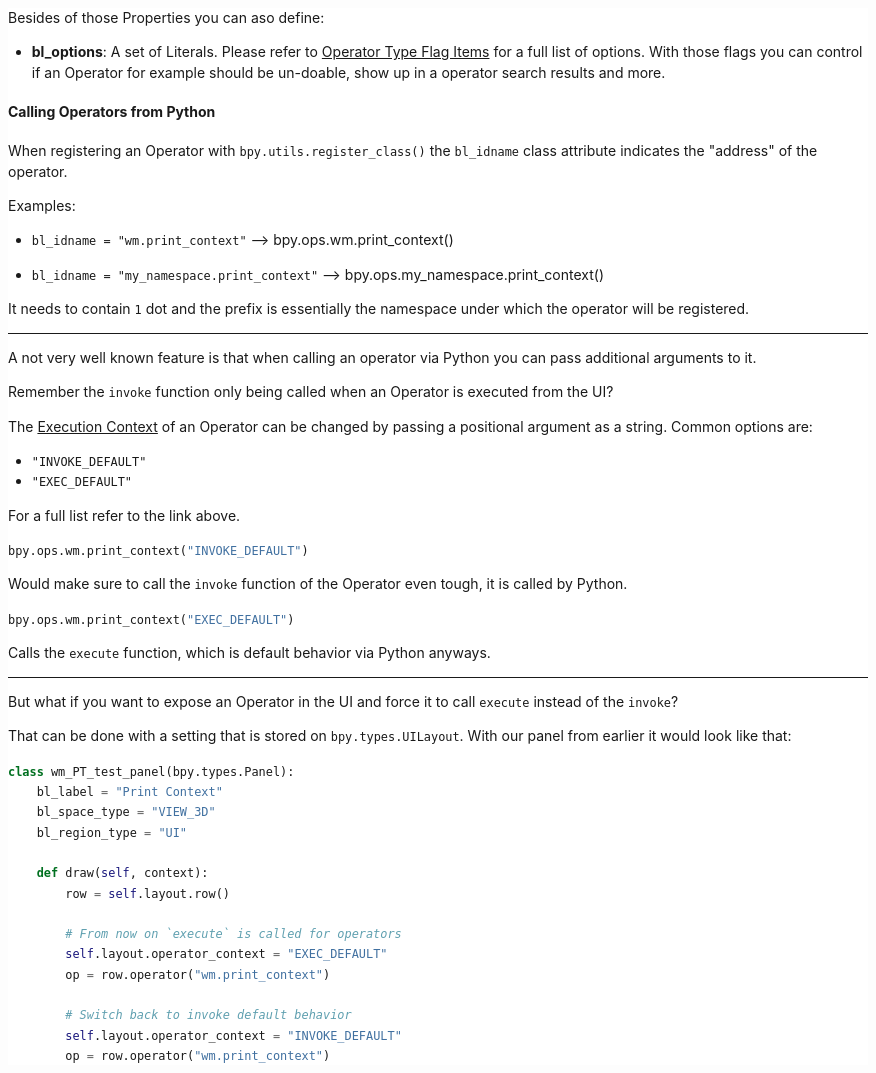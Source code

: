 Besides of those Properties you can aso define:

- **bl_options**: A set of Literals. Please refer to [Operator Type Flag Items](https://docs.blender.org/api/current/bpy_types_enum_items/operator_type_flag_items.html#rna-enum-operator-type-flag-items) for a full list of options. With those flags you can control if an Operator for example should be un-doable, show up in a operator search results and more.

#### **Calling Operators from Python**

When registering an Operator with `bpy.utils.register_class()` the `bl_idname` class attribute indicates the "address" of the operator.

Examples:

- `bl_idname = "wm.print_context"`
--> bpy.ops.wm.print_context()

- `bl_idname = "my_namespace.print_context"`
--> bpy.ops.my_namespace.print_context()

It needs to contain `1` dot and the prefix is essentially the namespace under which the operator will be registered.

---

A not very well known feature is that when calling an operator via Python you can pass additional arguments to it.

Remember the `invoke` function only being called when an Operator is executed from the UI?

The [Execution Context](https://docs.blender.org/api/current/bpy.ops.html#execution-context) of an Operator can be changed by passing a positional argument as a string. Common options are:
- `"INVOKE_DEFAULT"`
- `"EXEC_DEFAULT"`

For a full list refer to the link above.

```python
bpy.ops.wm.print_context("INVOKE_DEFAULT")
```

Would make sure to call the `invoke` function of the Operator even tough, it is called by Python.

```python
bpy.ops.wm.print_context("EXEC_DEFAULT")
```
Calls the `execute` function, which is default behavior via Python anyways.

---

But what if you want to expose an Operator in the UI and force it to call `execute` instead of the `invoke`?

That can be done with a setting that is stored on `bpy.types.UILayout`. With our panel from earlier it would look like that:

```python
class wm_PT_test_panel(bpy.types.Panel):
    bl_label = "Print Context"
    bl_space_type = "VIEW_3D"
    bl_region_type = "UI"

    def draw(self, context):
        row = self.layout.row()

        # From now on `execute` is called for operators
        self.layout.operator_context = "EXEC_DEFAULT"
        op = row.operator("wm.print_context")

        # Switch back to invoke default behavior
        self.layout.operator_context = "INVOKE_DEFAULT"
        op = row.operator("wm.print_context")
```